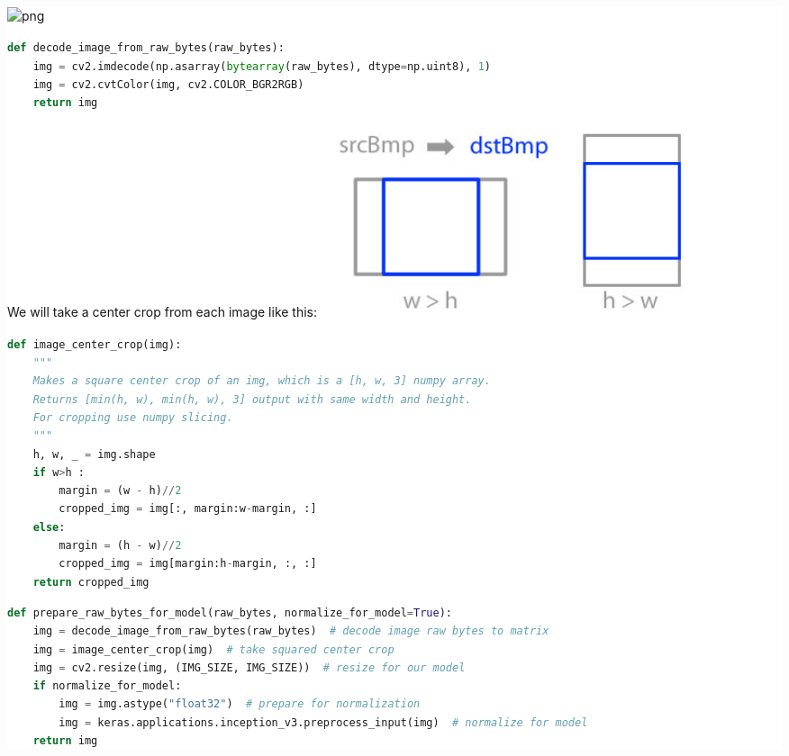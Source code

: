 
![png](https://raw.githubusercontent.com/karenyyy/Advanced_ML_HSE/master/Introduction-To-Deep-Learning/https://raw.githubusercontent.com/karenyyy/Advanced_ML_HSE/master/Introduction-To-Deep-Learning/images/week3/output_15_0.png)



```python
def decode_image_from_raw_bytes(raw_bytes):
    img = cv2.imdecode(np.asarray(bytearray(raw_bytes), dtype=np.uint8), 1)
    img = cv2.cvtColor(img, cv2.COLOR_BGR2RGB)
    return img
```

We will take a center crop from each image like this:
<img src="https://raw.githubusercontent.com/karenyyy/Advanced_ML_HSE/master/Introduction-To-Deep-Learning/images/center_crop.jpg" style="width:50%">


```python
def image_center_crop(img):
    """
    Makes a square center crop of an img, which is a [h, w, 3] numpy array.
    Returns [min(h, w), min(h, w), 3] output with same width and height.
    For cropping use numpy slicing.
    """
    h, w, _ = img.shape
    if w>h :
        margin = (w - h)//2
        cropped_img = img[:, margin:w-margin, :] 
    else:
        margin = (h - w)//2
        cropped_img = img[margin:h-margin, :, :]
    return cropped_img
```


```python
def prepare_raw_bytes_for_model(raw_bytes, normalize_for_model=True):
    img = decode_image_from_raw_bytes(raw_bytes)  # decode image raw bytes to matrix
    img = image_center_crop(img)  # take squared center crop
    img = cv2.resize(img, (IMG_SIZE, IMG_SIZE))  # resize for our model
    if normalize_for_model:
        img = img.astype("float32")  # prepare for normalization
        img = keras.applications.inception_v3.preprocess_input(img)  # normalize for model
    return img
```

